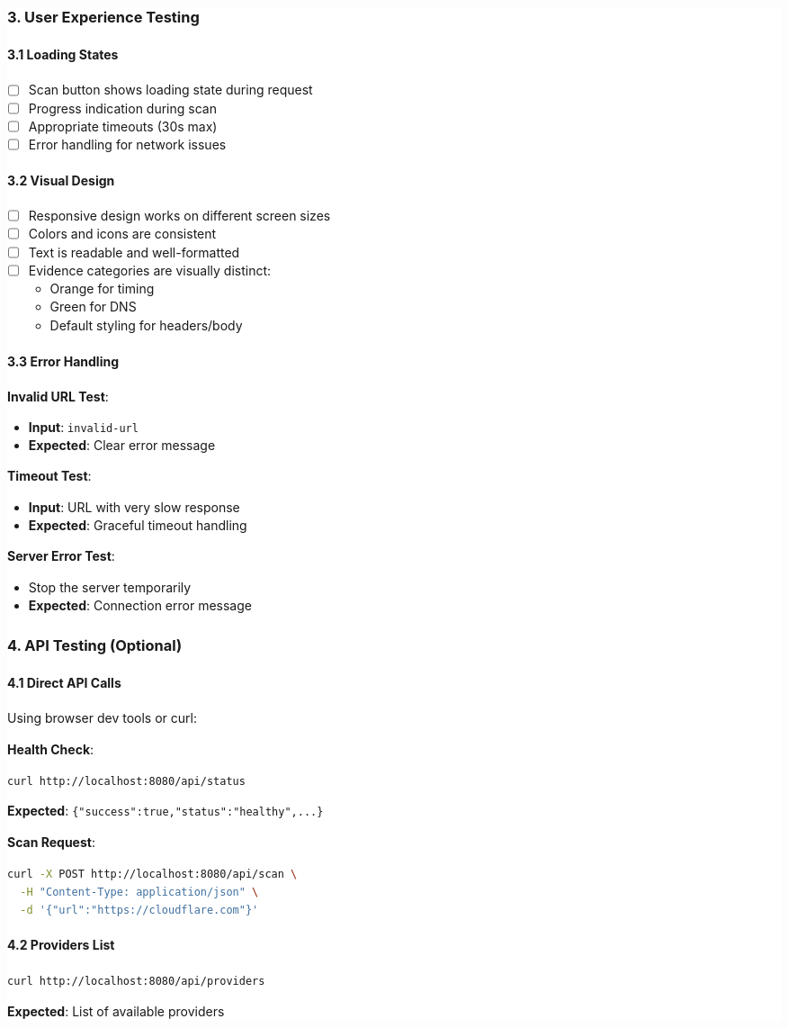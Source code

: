 ### 3. User Experience Testing

#### 3.1 Loading States
- [ ] Scan button shows loading state during request
- [ ] Progress indication during scan
- [ ] Appropriate timeouts (30s max)
- [ ] Error handling for network issues

#### 3.2 Visual Design
- [ ] Responsive design works on different screen sizes
- [ ] Colors and icons are consistent
- [ ] Text is readable and well-formatted
- [ ] Evidence categories are visually distinct:
  - Orange for timing
  - Green for DNS
  - Default styling for headers/body

#### 3.3 Error Handling
**Invalid URL Test**:
- **Input**: `invalid-url`
- **Expected**: Clear error message

**Timeout Test**:
- **Input**: URL with very slow response
- **Expected**: Graceful timeout handling

**Server Error Test**:
- Stop the server temporarily
- **Expected**: Connection error message

### 4. API Testing (Optional)

#### 4.1 Direct API Calls
Using browser dev tools or curl:

**Health Check**:
```bash
curl http://localhost:8080/api/status
```
**Expected**: `{"success":true,"status":"healthy",...}`

**Scan Request**:
```bash
curl -X POST http://localhost:8080/api/scan \
  -H "Content-Type: application/json" \
  -d '{"url":"https://cloudflare.com"}'
```

#### 4.2 Providers List
```bash
curl http://localhost:8080/api/providers
```
**Expected**: List of available providers
